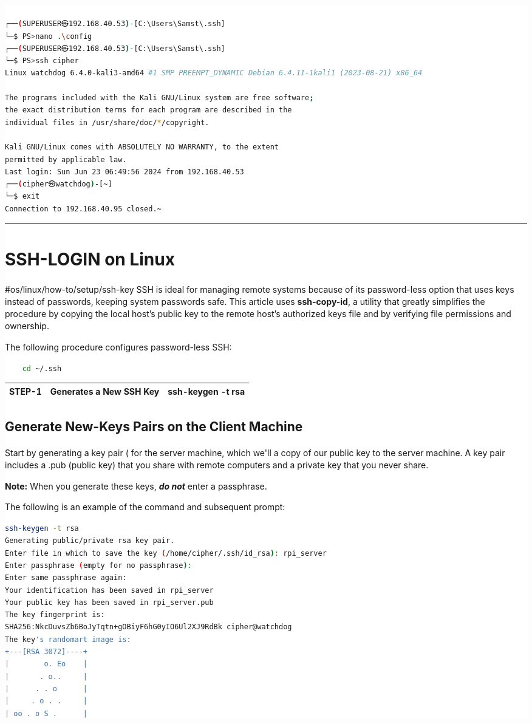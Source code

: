 ```bash

┌──(SUPERUSER㉿192.168.40.53)-[C:\Users\Samst\.ssh]
└─$ PS>nano .\config
┌──(SUPERUSER㉿192.168.40.53)-[C:\Users\Samst\.ssh]
└─$ PS>ssh cipher
Linux watchdog 6.4.0-kali3-amd64 #1 SMP PREEMPT_DYNAMIC Debian 6.4.11-1kali1 (2023-08-21) x86_64

The programs included with the Kali GNU/Linux system are free software;
the exact distribution terms for each program are described in the
individual files in /usr/share/doc/*/copyright.

Kali GNU/Linux comes with ABSOLUTELY NO WARRANTY, to the extent
permitted by applicable law.
Last login: Sun Jun 23 06:49:56 2024 from 192.168.40.53
┌──(cipher㉿watchdog)-[~]
└─$ exit
Connection to 192.168.40.95 closed.~

```

---
# SSH-LOGIN on Linux

#os/linux/how-to/setup/ssh-key
 SSH is ideal for managing remote systems because of its password-less option that uses keys instead of passwords, keeping system passwords safe. This article uses **ssh-copy-id**, a utility that greatly simplifies the procedure by copying the local host’s public key to the remote host’s authorized keys file and by verifying file permissions and ownership.

The following procedure configures password-less SSH:

  
```bash
	cd ~/.ssh
```

| STEP-1 | Generates a New SSH Key | **ssh-keygen -t rsa** |
| ------ | ----------------------- | --------------------- |

## Generate New-Keys Pairs on the Client Machine 
Start by generating a key pair ( for the server machine, which we'll a copy of our public key to the server machine. A key pair includes a .pub (public key) that you share with remote computers and a private key that you never share.

**Note:** When you generate these keys, **_do not_** enter a passphrase.

The following is an example of the command and subsequent prompt:

```bash
ssh-keygen -t rsa
Generating public/private rsa key pair.
Enter file in which to save the key (/home/cipher/.ssh/id_rsa): rpi_server
Enter passphrase (empty for no passphrase):
Enter same passphrase again:
Your identification has been saved in rpi_server
Your public key has been saved in rpi_server.pub
The key fingerprint is:
SHA256:NkcDuvsZb6BoJyTqtn+gOBiyF6hG0yIO6Ul2XJ9RdBk cipher@watchdog
The key's randomart image is:
+---[RSA 3072]----+
|        o. Eo    |
|       . o..     |
|      . . o      |
|     . o . .     |
| oo . o S .      |
```